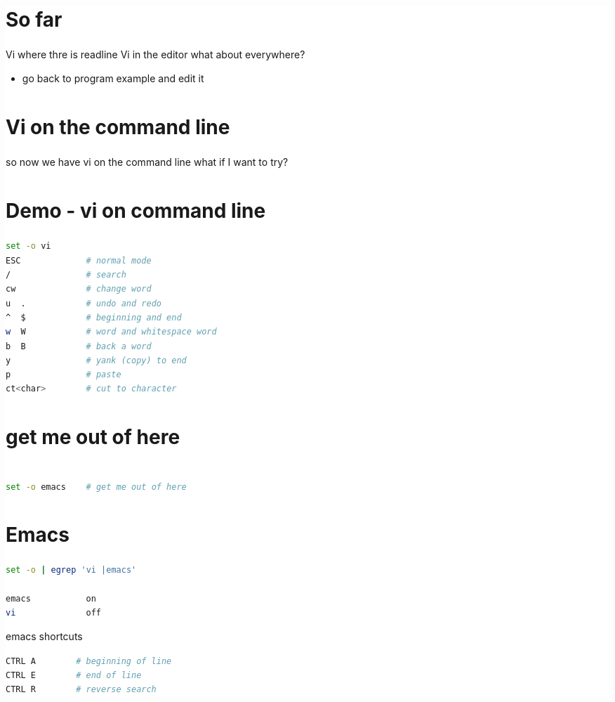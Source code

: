 # So far

Vi where thre is readline
Vi in the editor
what about everywhere?

- go back to program example and edit it

# Vi on the command line

so now we have vi on the command line
what if I want to try?

# Demo - vi on command line

```sh
set -o vi
ESC             # normal mode
/               # search
cw              # change word
u  .            # undo and redo
^  $            # beginning and end
w  W            # word and whitespace word
b  B            # back a word
y               # yank (copy) to end
p               # paste
ct<char>        # cut to character
```

# get me out of here

```sh

set -o emacs    # get me out of here

```

# Emacs

```sh
set -o | egrep 'vi |emacs'

emacs          	on
vi             	off
```

emacs shortcuts
```sh
CTRL A        # beginning of line
CTRL E        # end of line
CTRL R        # reverse search
```
